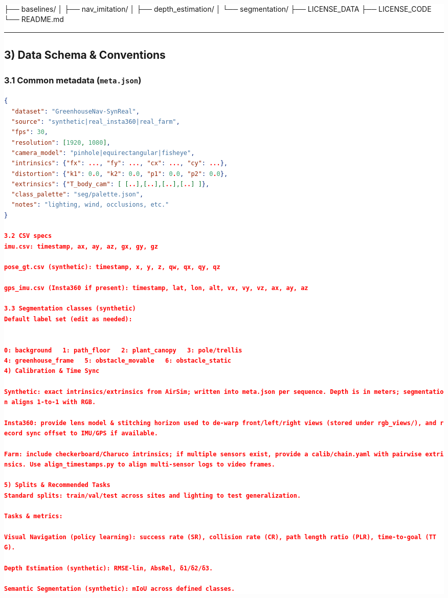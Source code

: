 ├── baselines/
│ ├── nav_imitation/
│ ├── depth_estimation/
│ └── segmentation/
├── LICENSE_DATA
├── LICENSE_CODE
└── README.md

---

## 3) Data Schema & Conventions

### 3.1 Common metadata (`meta.json`)
```json
{
  "dataset": "GreenhouseNav-SynReal",
  "source": "synthetic|real_insta360|real_farm",
  "fps": 30,
  "resolution": [1920, 1080],
  "camera_model": "pinhole|equirectangular|fisheye",
  "intrinsics": {"fx": ..., "fy": ..., "cx": ..., "cy": ...},
  "distortion": {"k1": 0.0, "k2": 0.0, "p1": 0.0, "p2": 0.0},
  "extrinsics": {"T_body_cam": [ [..],[..],[..],[..] ]},
  "class_palette": "seg/palette.json",
  "notes": "lighting, wind, occlusions, etc."
}

3.2 CSV specs
imu.csv: timestamp, ax, ay, az, gx, gy, gz

pose_gt.csv (synthetic): timestamp, x, y, z, qw, qx, qy, qz

gps_imu.csv (Insta360 if present): timestamp, lat, lon, alt, vx, vy, vz, ax, ay, az

3.3 Segmentation classes (synthetic)
Default label set (edit as needed):


0: background   1: path_floor   2: plant_canopy   3: pole/trellis
4: greenhouse_frame   5: obstacle_movable   6: obstacle_static
4) Calibration & Time Sync

Synthetic: exact intrinsics/extrinsics from AirSim; written into meta.json per sequence. Depth is in meters; segmentation aligns 1-to-1 with RGB.

Insta360: provide lens model & stitching horizon used to de-warp front/left/right views (stored under rgb_views/), and record sync offset to IMU/GPS if available.

Farm: include checkerboard/Charuco intrinsics; if multiple sensors exist, provide a calib/chain.yaml with pairwise extrinsics. Use align_timestamps.py to align multi-sensor logs to video frames.

5) Splits & Recommended Tasks
Standard splits: train/val/test across sites and lighting to test generalization.

Tasks & metrics:

Visual Navigation (policy learning): success rate (SR), collision rate (CR), path length ratio (PLR), time-to-goal (TTG).

Depth Estimation (synthetic): RMSE-lin, AbsRel, δ1/δ2/δ3.

Semantic Segmentation (synthetic): mIoU across defined classes.

```